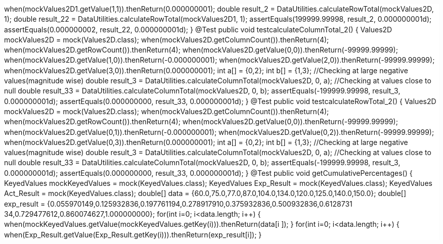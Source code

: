 when(mockValues2D1.getValue(1,1)).thenReturn(0.000000001);
double result_2 = DataUtilities.calculateRowTotal(mockValues2D, 1);
double result_22 = DataUtilities.calculateRowTotal(mockValues2D1,
1);
assertEquals(199999.99998, result_2, 0.000000001d);
assertEquals(0.000000002, result_22, 0.000000001d);
}
@Test
public void testcalculateColumnTotal_2() {
Values2D mockValues2D = mock(Values2D.class);
when(mockValues2D.getColumnCount()).thenReturn(4);
when(mockValues2D.getRowCount()).thenReturn(4);
when(mockValues2D.getValue(0,0)).thenReturn(-99999.99999);
when(mockValues2D.getValue(1,0)).thenReturn(-0.000000001);
when(mockValues2D.getValue(2,0)).thenReturn(-99999.99999);
when(mockValues2D.getValue(3,0)).thenReturn(0.000000001);
int a[] = {0,2};
int b[] = {1,3};
//Checking at large negative values(magnitude wise)
double result_3 = DataUtilities.calculateColumnTotal(mockValues2D,
0, a);
//Checking at values close to null
double result_33 = DataUtilities.calculateColumnTotal(mockValues2D,
0, b);
assertEquals(-199999.99998, result_3, 0.000000001d);
assertEquals(0.000000000, result_33, 0.000000001d);
}
@Test
public void testcalculateRowTotal_2() {
Values2D mockValues2D = mock(Values2D.class);
when(mockValues2D.getColumnCount()).thenReturn(4);
when(mockValues2D.getRowCount()).thenReturn(4);
when(mockValues2D.getValue(0,0)).thenReturn(-99999.99999);
when(mockValues2D.getValue(0,1)).thenReturn(-0.000000001);
when(mockValues2D.getValue(0,2)).thenReturn(-99999.99999);
when(mockValues2D.getValue(0,3)).thenReturn(0.000000001);
int a[] = {0,2};
int b[] = {1,3};
//Checking at large negative values(magnitude wise)
double result_3 = DataUtilities.calculateColumnTotal(mockValues2D,
0, a);
//Checking at values close to null
double result_33 = DataUtilities.calculateColumnTotal(mockValues2D,
0, b);
assertEquals(-199999.99998, result_3, 0.000000001d);
assertEquals(0.000000000, result_33, 0.000000001d);
}
@Test
public void getCumulativePercentages() {
KeyedValues mockKeyedValues = mock(KeyedValues.class);
KeyedValues Exp_Result = mock(KeyedValues.class);
KeyedValues Act_Result = mock(KeyedValues.class);
double[] data =
{60.0,75.0,77.0,87.0,104.0,134.0,120.0,125.0,140.0,150.0};
double[] exp_result =
{0.055970149,0.125932836,0.197761194,0.278917910,0.375932836,0.500932836,0.6128731
34,0.729477612,0.860074627,1.000000000};
for(int i=0; i<data.length; i++) {
when(mockKeyedValues.getValue(mockKeyedValues.getKey(i))).thenReturn(data[i
]);
}
for(int i=0; i<data.length; i++) {
when(Exp_Result.getValue(Exp_Result.getKey(i))).thenReturn(exp_result[i]);
}